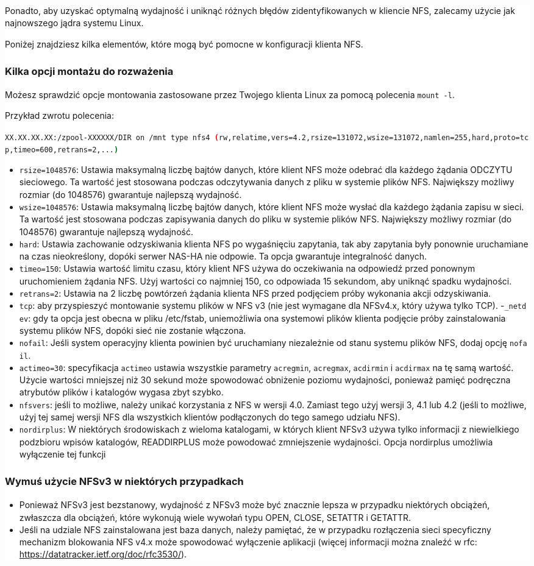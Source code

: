Ponadto, aby uzyskać optymalną wydajność i uniknąć różnych błędów zidentyfikowanych w kliencie NFS, zalecamy użycie jak najnowszego jądra systemu Linux.

Poniżej znajdziesz kilka elementów, które mogą być pomocne w konfiguracji klienta NFS.

### Kilka opcji montażu do rozważenia

Możesz sprawdzić opcje montowania zastosowane przez Twojego klienta Linux za pomocą polecenia `mount -l`.

Przykład zwrotu polecenia:

```bash
XX.XX.XX.XX:/zpool-XXXXXX/DIR on /mnt type nfs4 (rw,relatime,vers=4.2,rsize=131072,wsize=131072,namlen=255,hard,proto=tcp,timeo=600,retrans=2,...)
```

- `rsize=1048576`: Ustawia maksymalną liczbę bajtów danych, które klient NFS może odebrać dla każdego żądania ODCZYTU sieciowego. Ta wartość jest stosowana podczas odczytywania danych z pliku w systemie plików NFS. Największy możliwy rozmiar (do 1048576) gwarantuje najlepszą wydajność.
- `wsize=1048576`: Ustawia maksymalną liczbę bajtów danych, które klient NFS może wysłać dla każdego żądania zapisu w sieci. Ta wartość jest stosowana podczas zapisywania danych do pliku w systemie plików NFS. Największy możliwy rozmiar (do 1048576) gwarantuje najlepszą wydajność.
- `hard`: Ustawia zachowanie odzyskiwania klienta NFS po wygaśnięciu zapytania, tak aby zapytania były ponownie uruchamiane na czas nieokreślony, dopóki serwer NAS-HA nie odpowie. Ta opcja gwarantuje integralność danych.
- `timeo=150`: Ustawia wartość limitu czasu, który klient NFS używa do oczekiwania na odpowiedź przed ponownym uruchomieniem żądania NFS. Użyj wartości co najmniej 150, co odpowiada 15 sekundom, aby uniknąć spadku wydajności.
- `retrans=2`: Ustawia na 2 liczbę powtórzeń żądania klienta NFS przed podjęciem próby wykonania akcji odzyskiwania.
- `tcp`: aby przyspieszyć montowanie systemu plików w NFS v3 (nie jest wymagane dla NFSv4.x, który używa tylko TCP).
-`_netdev`: gdy ta opcja jest obecna w pliku /etc/fstab, uniemożliwia ona systemowi plików klienta podjęcie próby zainstalowania systemu plików NFS, dopóki sieć nie zostanie włączona.
- `nofail`: Jeśli system operacyjny klienta powinien być uruchamiany niezależnie od stanu systemu plików NFS, dodaj opcję `nofail`.
- `actimeo=30`: specyfikacja `actimeo` ustawia wszystkie parametry `acregmin`, `acregmax`, `acdirmin` i `acdirmax` na tę samą wartość. Użycie wartości mniejszej niż 30 sekund może spowodować obniżenie poziomu wydajności, ponieważ pamięć podręczna atrybutów plików i katalogów wygasa zbyt szybko.
- `nfsvers`: jeśli to możliwe, należy unikać korzystania z NFS w wersji 4.0. Zamiast tego użyj wersji 3, 4.1 lub 4.2 (jeśli to możliwe, użyj tej samej wersji NFS dla wszystkich klientów podłączonych do tego samego udziału NFS).
- `nordirplus`: W niektórych środowiskach z wieloma katalogami, w których klient NFSv3 używa tylko informacji z niewielkiego podzbioru wpisów katalogów, READDIRPLUS może powodować zmniejszenie wydajności. Opcja nordirplus umożliwia wyłączenie tej funkcji

### Wymuś użycie NFSv3 w niektórych przypadkach

- Ponieważ NFSv3 jest bezstanowy, wydajność z NFSv3 może być znacznie lepsza w przypadku niektórych obciążeń, zwłaszcza dla obciążeń, które wykonują wiele wywołań typu OPEN, CLOSE, SETATTR i GETATTR.
- Jeśli na udziale NFS zainstalowana jest baza danych, należy pamiętać, że w przypadku rozłączenia sieci specyficzny mechanizm blokowania NFS v4.x może spowodować wyłączenie aplikacji (więcej informacji można znaleźć w rfc: <https://datatracker.ietf.org/doc/rfc3530/>).
